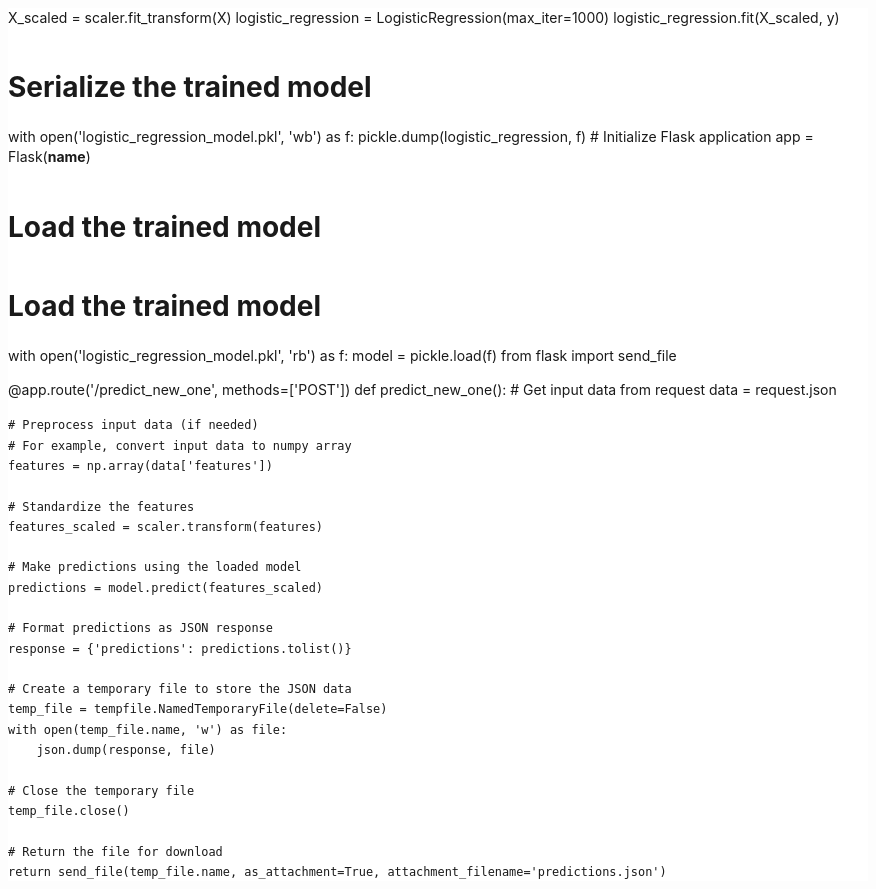 X_scaled = scaler.fit_transform(X)
logistic_regression = LogisticRegression(max_iter=1000)
logistic_regression.fit(X_scaled, y)
# Serialize the trained model
with open('logistic_regression_model.pkl', 'wb') as f:
    pickle.dump(logistic_regression, f)
    # Initialize Flask application
app = Flask(__name__)
# Load the trained model
# Load the trained model
with open('logistic_regression_model.pkl', 'rb') as f:
    model = pickle.load(f)
    from flask import send_file

@app.route('/predict_new_one', methods=['POST'])
def predict_new_one():
    # Get input data from request
    data = request.json
    
    # Preprocess input data (if needed)
    # For example, convert input data to numpy array
    features = np.array(data['features'])
    
    # Standardize the features
    features_scaled = scaler.transform(features)
    
    # Make predictions using the loaded model
    predictions = model.predict(features_scaled)
    
    # Format predictions as JSON response
    response = {'predictions': predictions.tolist()}
    
    # Create a temporary file to store the JSON data
    temp_file = tempfile.NamedTemporaryFile(delete=False)
    with open(temp_file.name, 'w') as file:
        json.dump(response, file)
    
    # Close the temporary file
    temp_file.close()
    
    # Return the file for download
    return send_file(temp_file.name, as_attachment=True, attachment_filename='predictions.json')
